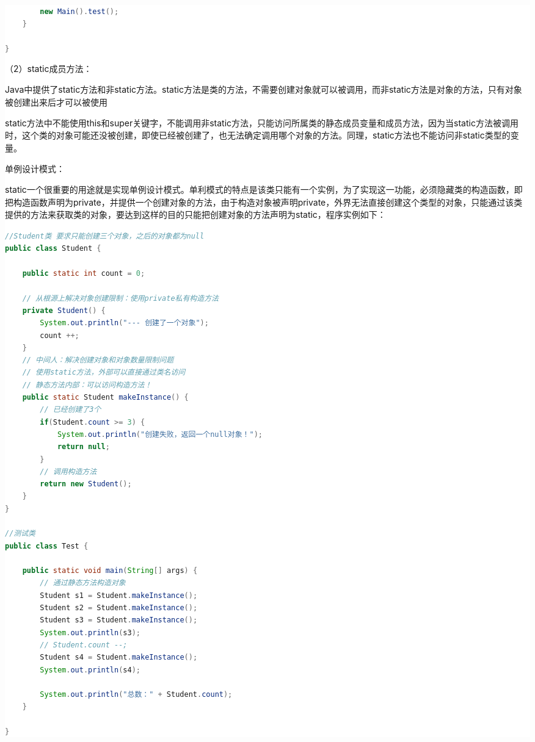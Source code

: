 ```java
		new Main().test();
	}

}
```


（2）static成员方法：

Java中提供了static方法和非static方法。static方法是类的方法，不需要创建对象就可以被调用，而非static方法是对象的方法，只有对象被创建出来后才可以被使用

static方法中不能使用this和super关键字，不能调用非static方法，只能访问所属类的静态成员变量和成员方法，因为当static方法被调用时，这个类的对象可能还没被创建，即使已经被创建了，也无法确定调用哪个对象的方法。同理，static方法也不能访问非static类型的变量。

单例设计模式：

static一个很重要的用途就是实现单例设计模式。单利模式的特点是该类只能有一个实例，为了实现这一功能，必须隐藏类的构造函数，即把构造函数声明为private，并提供一个创建对象的方法，由于构造对象被声明private，外界无法直接创建这个类型的对象，只能通过该类提供的方法来获取类的对象，要达到这样的目的只能把创建对象的方法声明为static，程序实例如下：

```java
//Student类 要求只能创建三个对象，之后的对象都为null
public class Student {
	
	public static int count = 0;
	
	// 从根源上解决对象创建限制：使用private私有构造方法
	private Student() {
		System.out.println("--- 创建了一个对象");
		count ++;
	}
	// 中间人：解决创建对象和对象数量限制问题
	// 使用static方法，外部可以直接通过类名访问
	// 静态方法内部：可以访问构造方法！
	public static Student makeInstance() {
		// 已经创建了3个
		if(Student.count >= 3) {
			System.out.println("创建失败，返回一个null对象！");
			return null;
		}
		// 调用构造方法
		return new Student();
	}
}

//测试类
public class Test {

	public static void main(String[] args) {	
		// 通过静态方法构造对象
		Student s1 = Student.makeInstance();
		Student s2 = Student.makeInstance();
		Student s3 = Student.makeInstance();
		System.out.println(s3);
		// Student.count --;
		Student s4 = Student.makeInstance();
		System.out.println(s4);
		
		System.out.println("总数：" + Student.count);
	}

}
```
